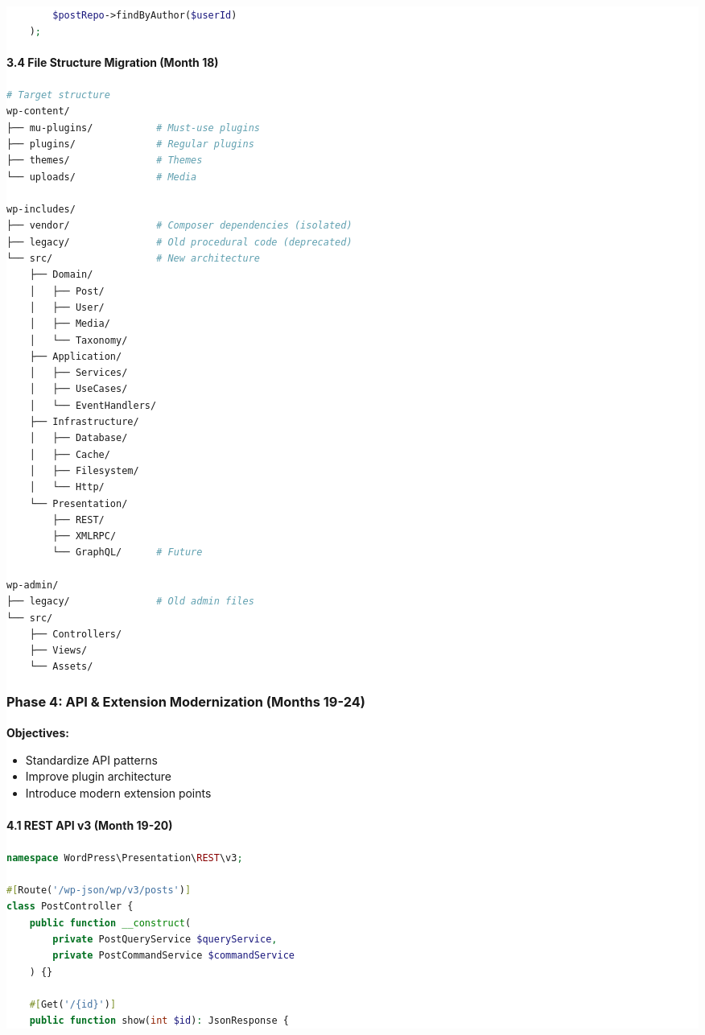 ```php
        $postRepo->findByAuthor($userId)
    );
```

#### 3.4 File Structure Migration (Month 18)
```bash
# Target structure
wp-content/
├── mu-plugins/           # Must-use plugins
├── plugins/              # Regular plugins
├── themes/               # Themes
└── uploads/              # Media

wp-includes/
├── vendor/               # Composer dependencies (isolated)
├── legacy/               # Old procedural code (deprecated)
└── src/                  # New architecture
    ├── Domain/
    │   ├── Post/
    │   ├── User/
    │   ├── Media/
    │   └── Taxonomy/
    ├── Application/
    │   ├── Services/
    │   ├── UseCases/
    │   └── EventHandlers/
    ├── Infrastructure/
    │   ├── Database/
    │   ├── Cache/
    │   ├── Filesystem/
    │   └── Http/
    └── Presentation/
        ├── REST/
        ├── XMLRPC/
        └── GraphQL/      # Future

wp-admin/
├── legacy/               # Old admin files
└── src/
    ├── Controllers/
    ├── Views/
    └── Assets/
```

### Phase 4: API & Extension Modernization (Months 19-24)

**Objectives:**
- Standardize API patterns
- Improve plugin architecture
- Introduce modern extension points

#### 4.1 REST API v3 (Month 19-20)
```php
namespace WordPress\Presentation\REST\v3;

#[Route('/wp-json/wp/v3/posts')]
class PostController {
    public function __construct(
        private PostQueryService $queryService,
        private PostCommandService $commandService
    ) {}
    
    #[Get('/{id}')]
    public function show(int $id): JsonResponse {
```